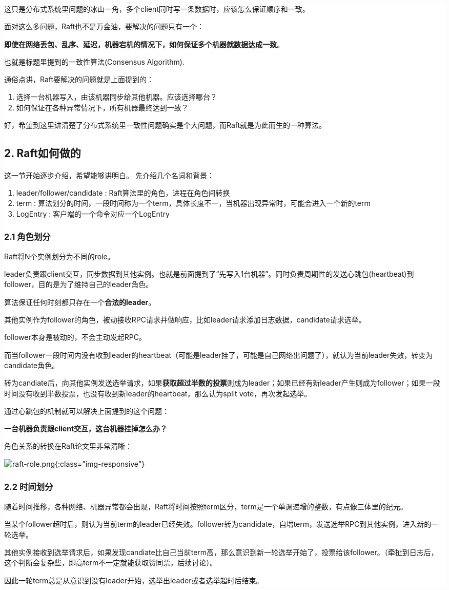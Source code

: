 这只是分布式系统里问题的冰山一角，多个client同时写一条数据时，应该怎么保证顺序和一致。

面对这么多问题，Raft也不是万金油，要解决的问题只有一个：

**即使在网络丢包、乱序、延迟，机器宕机的情况下，如何保证多个机器就数据达成一致**。

也就是标题里提到的一致性算法(Consensus Algorithm).

通俗点讲，Raft要解决的问题就是上面提到的：  

1. 选择一台机器写入，由该机器同步给其他机器。应该选择哪台？  
2. 如何保证在各种异常情况下，所有机器最终达到一致？  

好，希望到这里讲清楚了分布式系统里一致性问题确实是个大问题，而Raft就是为此而生的一种算法。

## 2. Raft如何做的

这一节开始逐步介绍，希望能够讲明白。
先介绍几个名词和背景：

1. leader/follower/candidate : Raft算法里的角色，进程在角色间转换  
2. term : 算法划分的时间，一段时间称为一个term，具体长度不一，当机器出现异常时，可能会进入一个新的term  
3. LogEntry : 客户端的一个命令对应一个LogEntry  

### 2.1 角色划分

Raft将N个实例划分为不同的role。

leader负责跟client交互，同步数据到其他实例。也就是前面提到了“先写入1台机器”。同时负责周期性的发送心跳包(heartbeat)到follower，目的是为了维持自己的leader角色。

算法保证任何时刻都只存在一个**合法的leader**。

其他实例作为follower的角色，被动接收RPC请求并做响应，比如leader请求添加日志数据，candidate请求选举。

follower本身是被动的，不会主动发起RPC。

而当follower一段时间内没有收到leader的heartbeat（可能是leader挂了，可能是自己网络出问题了），就认为当前leader失效，转变为candidate角色。

转为candiate后，向其他实例发送选举请求，如果**获取超过半数的投票**则成为leader；如果已经有新leader产生则成为follower；如果一段时间没有收到半数投票，也没有收到新leader的heartbeat，那么认为split vote，再次发起选举。

通过心跳包的机制就可以解决上面提到的这个问题：

**一台机器负责跟client交互，这台机器挂掉怎么办？**

角色关系的转换在Raft论文里非常清晰：

![raft-role.png](/assets/images/raft-role.png){:class="img-responsive"}

### 2.2 时间划分

随着时间推移，各种网络、机器异常都会出现，Raft将时间按照term区分，term是一个单调递增的整数，有点像三体里的纪元。

当某个follower超时后，则认为当前term的leader已经失效。follower转为candidate，自增term，发送选举RPC到其他实例，进入新的一轮选举。

其他实例接收到选举请求后，如果发现candiate比自己当前term高，那么意识到新一轮选举开始了，投票给该follower。（牵扯到日志后，这个判断会复杂些，即高term不一定就能获取赞同票，后续讨论）。

因此一轮term总是从意识到没有leader开始，选举出leader或者选举超时后结束。

